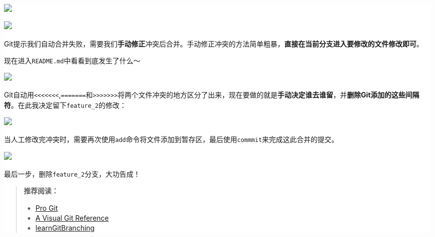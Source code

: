 ![](https://imgbed.codingkelvin.fun/uPic/issehi.png)

![](https://imgbed.codingkelvin.fun/uPic/9xtj6X.png)

Git提示我们自动合并失败，需要我们**手动修正**冲突后合并。手动修正冲突的方法简单粗暴，**直接在当前分支进入要修改的文件修改即可**。

现在进入`README.md`中看看到底发生了什么～

![](https://imgbed.codingkelvin.fun/uPic/XIHAsT.png)

Git自动用`<<<<<<<`,`=======`和`>>>>>>>`将两个文件冲突的地方区分了出来，现在要做的就是**手动决定谁去谁留**，并**删除Git添加的这些间隔符**。在此我决定留下`feature_2`的修改：

![](https://imgbed.codingkelvin.fun/uPic/daj1AZ.png)

当人工修改完冲突时，需要再次使用`add`命令将文件添加到暂存区，最后使用`commmit`来完成这此合并的提交。

![](https://imgbed.codingkelvin.fun/uPic/AJqnBk.png)

最后一步，删除`feature_2`分支，大功告成！

> **推荐阅读：**
>
> - [Pro Git](https://gitee.com/progit/1-起步.html)
> - [A Visual Git Reference](https://marklodato.github.io/visual-git-guide/index-en.html#diff)
> - [learnGitBranching](https://github.com/pcottle/learnGitBranching)